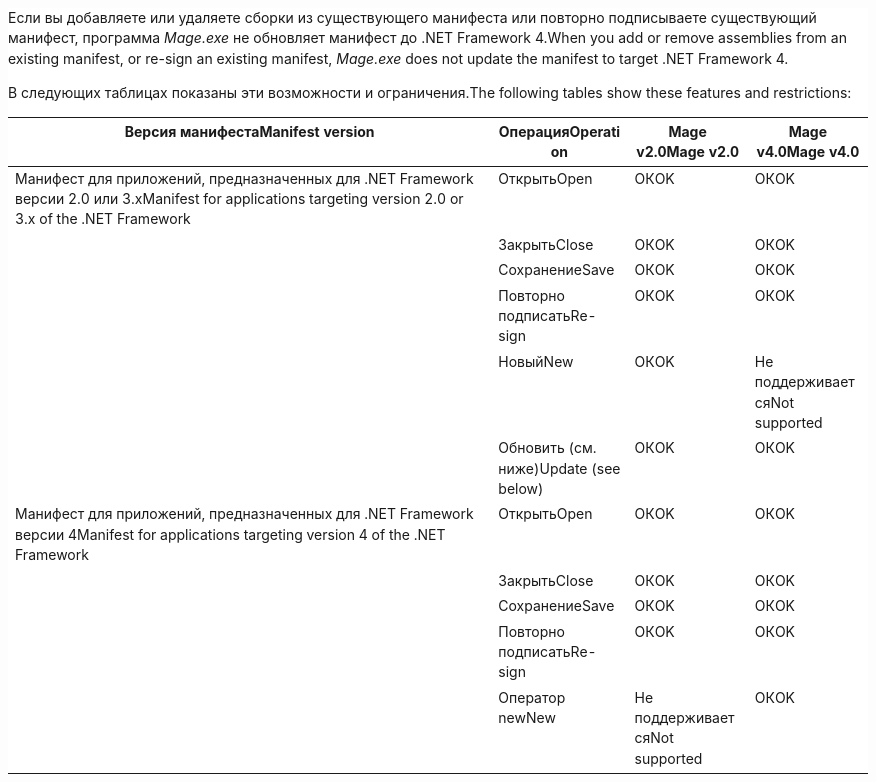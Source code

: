 <span data-ttu-id="e07c7-360">Если вы добавляете или удаляете сборки из существующего манифеста или повторно подписываете существующий манифест, программа *Mage.exe* не обновляет манифест до .NET Framework 4.</span><span class="sxs-lookup"><span data-stu-id="e07c7-360">When you add or remove assemblies from an existing manifest, or re-sign an existing manifest, *Mage.exe* does not update the manifest to target .NET Framework 4.</span></span>

<span data-ttu-id="e07c7-361">В следующих таблицах показаны эти возможности и ограничения.</span><span class="sxs-lookup"><span data-stu-id="e07c7-361">The following tables show these features and restrictions:</span></span>

|<span data-ttu-id="e07c7-362">Версия манифеста</span><span class="sxs-lookup"><span data-stu-id="e07c7-362">Manifest version</span></span>|<span data-ttu-id="e07c7-363">Операция</span><span class="sxs-lookup"><span data-stu-id="e07c7-363">Operation</span></span>|<span data-ttu-id="e07c7-364">Mage v2.0</span><span class="sxs-lookup"><span data-stu-id="e07c7-364">Mage v2.0</span></span>|<span data-ttu-id="e07c7-365">Mage v4.0</span><span class="sxs-lookup"><span data-stu-id="e07c7-365">Mage v4.0</span></span>|
|----------------------|---------------|---------------|---------------|
|<span data-ttu-id="e07c7-366">Манифест для приложений, предназначенных для .NET Framework версии 2.0 или 3.x</span><span class="sxs-lookup"><span data-stu-id="e07c7-366">Manifest for applications targeting version 2.0 or 3.x of the .NET Framework</span></span>|<span data-ttu-id="e07c7-367">Открыть</span><span class="sxs-lookup"><span data-stu-id="e07c7-367">Open</span></span>|<span data-ttu-id="e07c7-368">ОК</span><span class="sxs-lookup"><span data-stu-id="e07c7-368">OK</span></span>|<span data-ttu-id="e07c7-369">ОК</span><span class="sxs-lookup"><span data-stu-id="e07c7-369">OK</span></span>|
||<span data-ttu-id="e07c7-370">Закрыть</span><span class="sxs-lookup"><span data-stu-id="e07c7-370">Close</span></span>|<span data-ttu-id="e07c7-371">ОК</span><span class="sxs-lookup"><span data-stu-id="e07c7-371">OK</span></span>|<span data-ttu-id="e07c7-372">ОК</span><span class="sxs-lookup"><span data-stu-id="e07c7-372">OK</span></span>|
||<span data-ttu-id="e07c7-373">Сохранение</span><span class="sxs-lookup"><span data-stu-id="e07c7-373">Save</span></span>|<span data-ttu-id="e07c7-374">ОК</span><span class="sxs-lookup"><span data-stu-id="e07c7-374">OK</span></span>|<span data-ttu-id="e07c7-375">ОК</span><span class="sxs-lookup"><span data-stu-id="e07c7-375">OK</span></span>|
||<span data-ttu-id="e07c7-376">Повторно подписать</span><span class="sxs-lookup"><span data-stu-id="e07c7-376">Re-sign</span></span>|<span data-ttu-id="e07c7-377">ОК</span><span class="sxs-lookup"><span data-stu-id="e07c7-377">OK</span></span>|<span data-ttu-id="e07c7-378">ОК</span><span class="sxs-lookup"><span data-stu-id="e07c7-378">OK</span></span>|
||<span data-ttu-id="e07c7-379">Новый</span><span class="sxs-lookup"><span data-stu-id="e07c7-379">New</span></span>|<span data-ttu-id="e07c7-380">ОК</span><span class="sxs-lookup"><span data-stu-id="e07c7-380">OK</span></span>|<span data-ttu-id="e07c7-381">Не поддерживается</span><span class="sxs-lookup"><span data-stu-id="e07c7-381">Not supported</span></span>|
||<span data-ttu-id="e07c7-382">Обновить (см. ниже)</span><span class="sxs-lookup"><span data-stu-id="e07c7-382">Update (see below)</span></span>|<span data-ttu-id="e07c7-383">ОК</span><span class="sxs-lookup"><span data-stu-id="e07c7-383">OK</span></span>|<span data-ttu-id="e07c7-384">ОК</span><span class="sxs-lookup"><span data-stu-id="e07c7-384">OK</span></span>|
|<span data-ttu-id="e07c7-385">Манифест для приложений, предназначенных для .NET Framework версии 4</span><span class="sxs-lookup"><span data-stu-id="e07c7-385">Manifest for applications targeting version 4 of the .NET Framework</span></span>|<span data-ttu-id="e07c7-386">Открыть</span><span class="sxs-lookup"><span data-stu-id="e07c7-386">Open</span></span>|<span data-ttu-id="e07c7-387">ОК</span><span class="sxs-lookup"><span data-stu-id="e07c7-387">OK</span></span>|<span data-ttu-id="e07c7-388">ОК</span><span class="sxs-lookup"><span data-stu-id="e07c7-388">OK</span></span>|
||<span data-ttu-id="e07c7-389">Закрыть</span><span class="sxs-lookup"><span data-stu-id="e07c7-389">Close</span></span>|<span data-ttu-id="e07c7-390">ОК</span><span class="sxs-lookup"><span data-stu-id="e07c7-390">OK</span></span>|<span data-ttu-id="e07c7-391">ОК</span><span class="sxs-lookup"><span data-stu-id="e07c7-391">OK</span></span>|
||<span data-ttu-id="e07c7-392">Сохранение</span><span class="sxs-lookup"><span data-stu-id="e07c7-392">Save</span></span>|<span data-ttu-id="e07c7-393">ОК</span><span class="sxs-lookup"><span data-stu-id="e07c7-393">OK</span></span>|<span data-ttu-id="e07c7-394">ОК</span><span class="sxs-lookup"><span data-stu-id="e07c7-394">OK</span></span>|
||<span data-ttu-id="e07c7-395">Повторно подписать</span><span class="sxs-lookup"><span data-stu-id="e07c7-395">Re-sign</span></span>|<span data-ttu-id="e07c7-396">ОК</span><span class="sxs-lookup"><span data-stu-id="e07c7-396">OK</span></span>|<span data-ttu-id="e07c7-397">ОК</span><span class="sxs-lookup"><span data-stu-id="e07c7-397">OK</span></span>|
||<span data-ttu-id="e07c7-398">Оператор new</span><span class="sxs-lookup"><span data-stu-id="e07c7-398">New</span></span>|<span data-ttu-id="e07c7-399">Не поддерживается</span><span class="sxs-lookup"><span data-stu-id="e07c7-399">Not supported</span></span>|<span data-ttu-id="e07c7-400">ОК</span><span class="sxs-lookup"><span data-stu-id="e07c7-400">OK</span></span>|